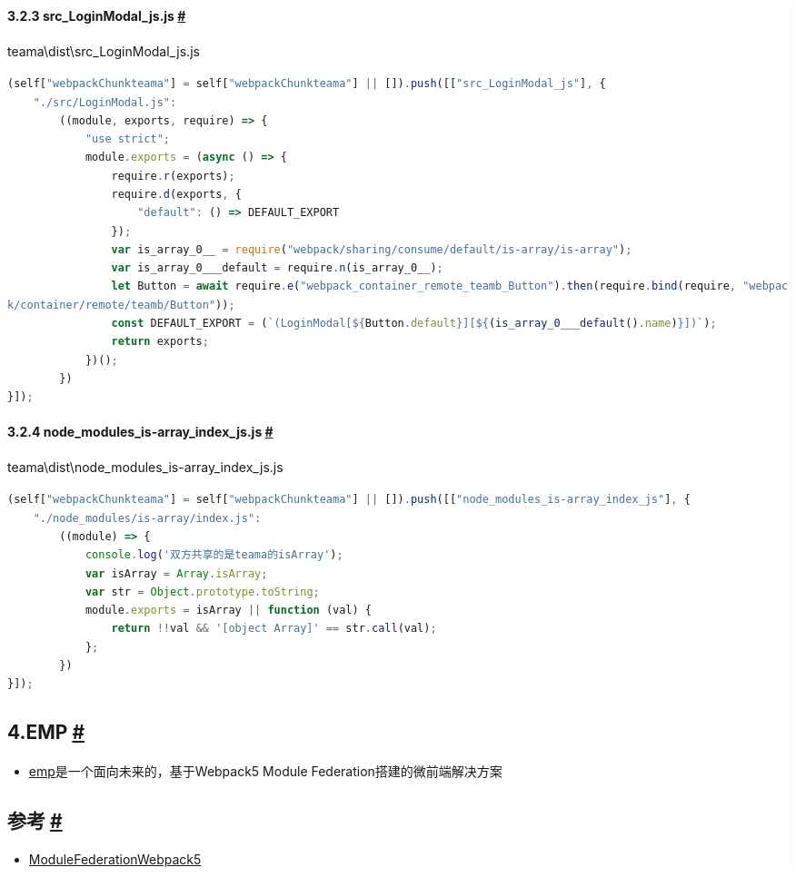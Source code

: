 #### 3.2.3 src_LoginModal_js.js [#](#t37323-src-loginmodal-jsjs)

teama\dist\src_LoginModal_js.js

```js
(self["webpackChunkteama"] = self["webpackChunkteama"] || []).push([["src_LoginModal_js"], {
    "./src/LoginModal.js":
        ((module, exports, require) => {
            "use strict";
            module.exports = (async () => {
                require.r(exports);
                require.d(exports, {
                    "default": () => DEFAULT_EXPORT
                });
                var is_array_0__ = require("webpack/sharing/consume/default/is-array/is-array");
                var is_array_0___default = require.n(is_array_0__);
                let Button = await require.e("webpack_container_remote_teamb_Button").then(require.bind(require, "webpack/container/remote/teamb/Button"));
                const DEFAULT_EXPORT = (`(LoginModal[${Button.default}][${(is_array_0___default().name)}])`);
                return exports;
            })();
        })
}]);
```

#### 3.2.4 node_modules_is-array_index_js.js [#](#t38324-node-modules-is-array-index-jsjs)

teama\dist\node_modules_is-array_index_js.js

```js
(self["webpackChunkteama"] = self["webpackChunkteama"] || []).push([["node_modules_is-array_index_js"], {
    "./node_modules/is-array/index.js":
        ((module) => {
            console.log('双方共享的是teama的isArray');
            var isArray = Array.isArray;
            var str = Object.prototype.toString;
            module.exports = isArray || function (val) {
                return !!val && '[object Array]' == str.call(val);
            };
        })
}]);
```

## 4.EMP [#](#t394emp)

* [emp](https://github.com/efoxTeam/emp/blob/main/README-zh_CN.md)是一个面向未来的，基于Webpack5 Module Federation搭建的微前端解决方案

## 参考 [#](#t40参考)

* [ModuleFederationWebpack5](https://github.com/sokra/slides/blob/master/content/ModuleFederationWebpack5.md)

